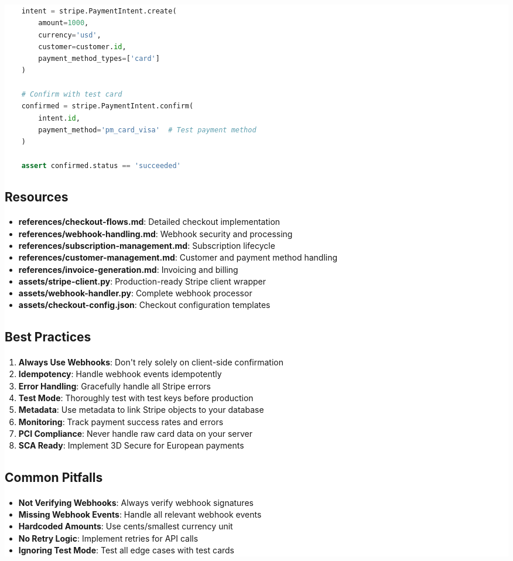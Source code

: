 ```python
    intent = stripe.PaymentIntent.create(
        amount=1000,
        currency='usd',
        customer=customer.id,
        payment_method_types=['card']
    )

    # Confirm with test card
    confirmed = stripe.PaymentIntent.confirm(
        intent.id,
        payment_method='pm_card_visa'  # Test payment method
    )

    assert confirmed.status == 'succeeded'
```

## Resources

- **references/checkout-flows.md**: Detailed checkout implementation
- **references/webhook-handling.md**: Webhook security and processing
- **references/subscription-management.md**: Subscription lifecycle
- **references/customer-management.md**: Customer and payment method handling
- **references/invoice-generation.md**: Invoicing and billing
- **assets/stripe-client.py**: Production-ready Stripe client wrapper
- **assets/webhook-handler.py**: Complete webhook processor
- **assets/checkout-config.json**: Checkout configuration templates

## Best Practices

1. **Always Use Webhooks**: Don't rely solely on client-side confirmation
2. **Idempotency**: Handle webhook events idempotently
3. **Error Handling**: Gracefully handle all Stripe errors
4. **Test Mode**: Thoroughly test with test keys before production
5. **Metadata**: Use metadata to link Stripe objects to your database
6. **Monitoring**: Track payment success rates and errors
7. **PCI Compliance**: Never handle raw card data on your server
8. **SCA Ready**: Implement 3D Secure for European payments

## Common Pitfalls

- **Not Verifying Webhooks**: Always verify webhook signatures
- **Missing Webhook Events**: Handle all relevant webhook events
- **Hardcoded Amounts**: Use cents/smallest currency unit
- **No Retry Logic**: Implement retries for API calls
- **Ignoring Test Mode**: Test all edge cases with test cards
